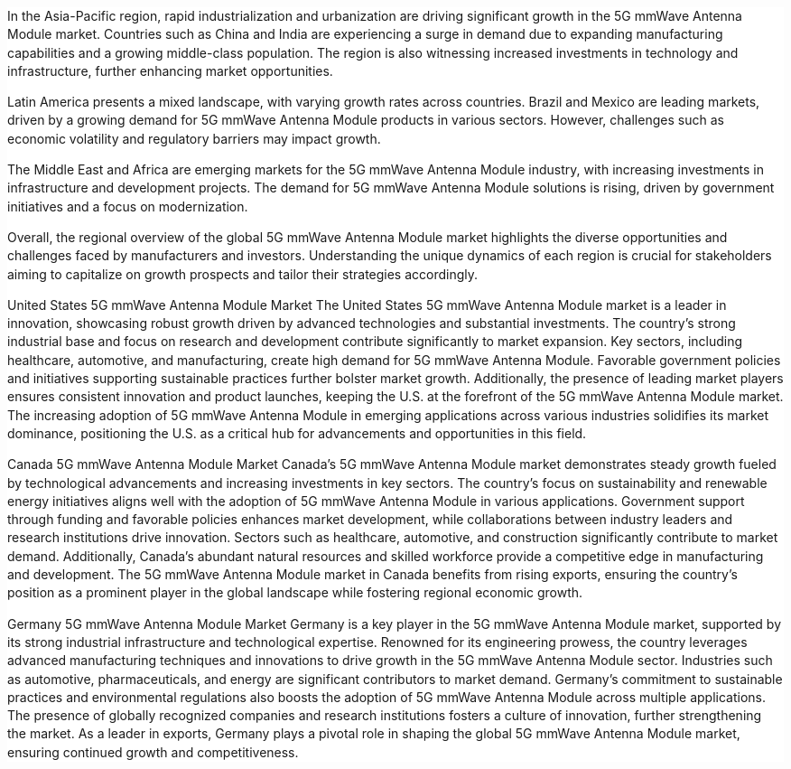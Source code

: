 In the Asia-Pacific region, rapid industrialization and urbanization are driving significant growth in the 5G mmWave Antenna Module market. Countries such as China and India are experiencing a surge in demand due to expanding manufacturing capabilities and a growing middle-class population. The region is also witnessing increased investments in technology and infrastructure, further enhancing market opportunities.

Latin America presents a mixed landscape, with varying growth rates across countries. Brazil and Mexico are leading markets, driven by a growing demand for 5G mmWave Antenna Module products in various sectors. However, challenges such as economic volatility and regulatory barriers may impact growth.

The Middle East and Africa are emerging markets for the 5G mmWave Antenna Module industry, with increasing investments in infrastructure and development projects. The demand for 5G mmWave Antenna Module solutions is rising, driven by government initiatives and a focus on modernization.

Overall, the regional overview of the global 5G mmWave Antenna Module market highlights the diverse opportunities and challenges faced by manufacturers and investors. Understanding the unique dynamics of each region is crucial for stakeholders aiming to capitalize on growth prospects and tailor their strategies accordingly.

United States 5G mmWave Antenna Module Market
The United States 5G mmWave Antenna Module market is a leader in innovation, showcasing robust growth driven by advanced technologies and substantial investments. The country’s strong industrial base and focus on research and development contribute significantly to market expansion. Key sectors, including healthcare, automotive, and manufacturing, create high demand for 5G mmWave Antenna Module. Favorable government policies and initiatives supporting sustainable practices further bolster market growth. Additionally, the presence of leading market players ensures consistent innovation and product launches, keeping the U.S. at the forefront of the 5G mmWave Antenna Module market. The increasing adoption of 5G mmWave Antenna Module in emerging applications across various industries solidifies its market dominance, positioning the U.S. as a critical hub for advancements and opportunities in this field.

Canada 5G mmWave Antenna Module Market
Canada’s 5G mmWave Antenna Module market demonstrates steady growth fueled by technological advancements and increasing investments in key sectors. The country’s focus on sustainability and renewable energy initiatives aligns well with the adoption of 5G mmWave Antenna Module in various applications. Government support through funding and favorable policies enhances market development, while collaborations between industry leaders and research institutions drive innovation. Sectors such as healthcare, automotive, and construction significantly contribute to market demand. Additionally, Canada’s abundant natural resources and skilled workforce provide a competitive edge in manufacturing and development. The 5G mmWave Antenna Module market in Canada benefits from rising exports, ensuring the country’s position as a prominent player in the global landscape while fostering regional economic growth.

Germany 5G mmWave Antenna Module Market
Germany is a key player in the 5G mmWave Antenna Module market, supported by its strong industrial infrastructure and technological expertise. Renowned for its engineering prowess, the country leverages advanced manufacturing techniques and innovations to drive growth in the 5G mmWave Antenna Module sector. Industries such as automotive, pharmaceuticals, and energy are significant contributors to market demand. Germany’s commitment to sustainable practices and environmental regulations also boosts the adoption of 5G mmWave Antenna Module across multiple applications. The presence of globally recognized companies and research institutions fosters a culture of innovation, further strengthening the market. As a leader in exports, Germany plays a pivotal role in shaping the global 5G mmWave Antenna Module market, ensuring continued growth and competitiveness.
